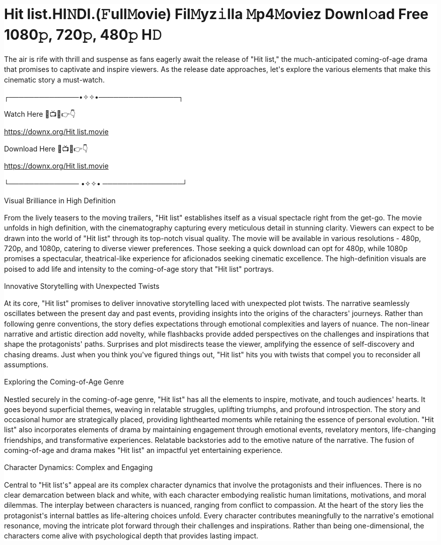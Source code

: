 # Hit list.HI𝙽DI.(𝙵ull𝙼ovie) Fil𝙼yz𝚒lla 𝙼p4𝙼oviez Downl𝚘ad Free 1080𝚙, 720𝚙, 480𝚙 H𝙳



The air is rife with thrill and suspense as fans eagerly await the release of "Hit list," the much-anticipated coming-of-age drama that promises to captivate and inspire viewers. As the release date approaches, let's explore the various elements that make this cinematic story a must-watch.

┌──────────────•✧✧•────────────────┐

Watch Here 🔴📺📱👉👇

[https://downx.org/Hit list.movie](https://downx.org/hit-list-movie)

Download Here 🔴📺📱👉👇

[https://downx.org/Hit list.movie](https://downx.org/hit-list-movie)

└────────────── •✧✧• ────────────────┘

Visual Brilliance in High Definition

From the lively teasers to the moving trailers, "Hit list" establishes itself as a visual spectacle right from the get-go. The movie unfolds in high definition, with the cinematography capturing every meticulous detail in stunning clarity. Viewers can expect to be drawn into the world of "Hit list" through its top-notch visual quality. The movie will be available in various resolutions - 480p, 720p, and 1080p, catering to diverse viewer preferences. Those seeking a quick download can opt for 480p, while 1080p promises a spectacular, theatrical-like experience for aficionados seeking cinematic excellence. The high-definition visuals are poised to add life and intensity to the coming-of-age story that "Hit list" portrays.

Innovative Storytelling with Unexpected Twists

At its core, "Hit list" promises to deliver innovative storytelling laced with unexpected plot twists. The narrative seamlessly oscillates between the present day and past events, providing insights into the origins of the characters' journeys. Rather than following genre conventions, the story defies expectations through emotional complexities and layers of nuance. The non-linear narrative and artistic direction add novelty, while flashbacks provide added perspectives on the challenges and inspirations that shape the protagonists' paths. Surprises and plot misdirects tease the viewer, amplifying the essence of self-discovery and chasing dreams. Just when you think you've figured things out, "Hit list" hits you with twists that compel you to reconsider all assumptions.

Exploring the Coming-of-Age Genre

Nestled securely in the coming-of-age genre, "Hit list" has all the elements to inspire, motivate, and touch audiences' hearts. It goes beyond superficial themes, weaving in relatable struggles, uplifting triumphs, and profound introspection. The story and occasional humor are strategically placed, providing lighthearted moments while retaining the essence of personal evolution. "Hit list" also incorporates elements of drama by maintaining engagement through emotional events, revelatory mentors, life-changing friendships, and transformative experiences. Relatable backstories add to the emotive nature of the narrative. The fusion of coming-of-age and drama makes "Hit list" an impactful yet entertaining experience.

Character Dynamics: Complex and Engaging

Central to "Hit list's" appeal are its complex character dynamics that involve the protagonists and their influences. There is no clear demarcation between black and white, with each character embodying realistic human limitations, motivations, and moral dilemmas. The interplay between characters is nuanced, ranging from conflict to compassion. At the heart of the story lies the protagonist's internal battles as life-altering choices unfold. Every character contributes meaningfully to the narrative's emotional resonance, moving the intricate plot forward through their challenges and inspirations. Rather than being one-dimensional, the characters come alive with psychological depth that provides lasting impact.
